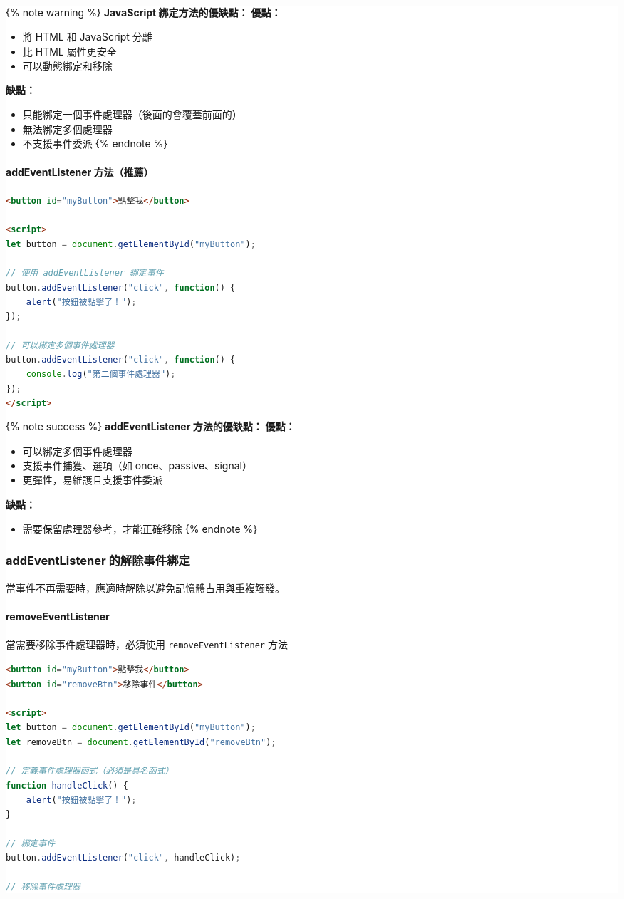 {% note warning %}
**JavaScript 綁定方法的優缺點：**
**優點：**
- 將 HTML 和 JavaScript 分離
- 比 HTML 屬性更安全
- 可以動態綁定和移除

**缺點：**
- 只能綁定一個事件處理器（後面的會覆蓋前面的）
- 無法綁定多個處理器
- 不支援事件委派
{% endnote %}

#### addEventListener 方法（推薦）
```html
<button id="myButton">點擊我</button>

<script>
let button = document.getElementById("myButton");

// 使用 addEventListener 綁定事件
button.addEventListener("click", function() {
    alert("按鈕被點擊了！");
});

// 可以綁定多個事件處理器
button.addEventListener("click", function() {
    console.log("第二個事件處理器");
});
</script>
```

{% note success %}
**addEventListener 方法的優缺點：**
**優點：**
- 可以綁定多個事件處理器
- 支援事件捕獲、選項（如 once、passive、signal）
- 更彈性，易維護且支援事件委派

**缺點：**
- 需要保留處理器參考，才能正確移除
{% endnote %}

### addEventListener 的解除事件綁定
當事件不再需要時，應適時解除以避免記憶體占用與重複觸發。

#### removeEventListener
當需要移除事件處理器時，必須使用 `removeEventListener` 方法

```html
<button id="myButton">點擊我</button>
<button id="removeBtn">移除事件</button>

<script>
let button = document.getElementById("myButton");
let removeBtn = document.getElementById("removeBtn");

// 定義事件處理器函式（必須是具名函式）
function handleClick() {
    alert("按鈕被點擊了！");
}

// 綁定事件
button.addEventListener("click", handleClick);

// 移除事件處理器
```